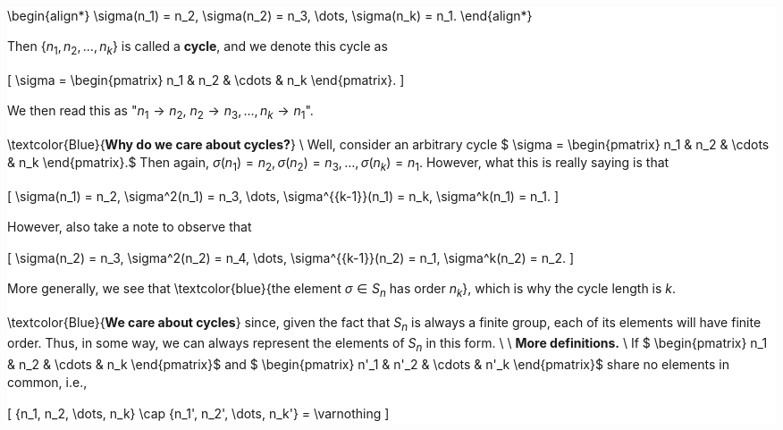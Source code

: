 \begin{align*}
\sigma(n_1) = n_2, \sigma(n_2) = n_3, \dots, \sigma(n_k) = n_1.
\end{align*}

Then $\{n_1, n_2, \dots, n_k\}$ is called a 
**cycle**,
and we denote this cycle as 

\[
\sigma = \begin{pmatrix}
n_1 & n_2 & \cdots & n_k
\end{pmatrix}.
\]

We then read this as "$n_1 \to n_2$, $n_2 \to n_3, \dots, n_k
\to n_1$". 

\textcolor{Blue}{**Why do we care about cycles?**} 
\\
Well,
consider an arbitrary cycle $            \sigma = \begin{pmatrix}
n_1 & n_2 & \cdots & n_k
\end{pmatrix}.$ Then again, $\sigma(n_1) = n_2, \sigma(n_2) =
n_3, \dots, \sigma(n_k) = n_1.$ However, what this is really
saying is that 

\[
\sigma(n_1) = n_2, \sigma^2(n_1) = n_3, \dots, \sigma^{{k-1}}(n_1) = n_k, \sigma^k(n_1) = n_1.
\]

However, also take a note to observe that 

\[
\sigma(n_2) = n_3, \sigma^2(n_2) = n_4, \dots, \sigma^{{k-1}}(n_2) = n_1, \sigma^k(n_2) = n_2.
\]

More generally, we see that \textcolor{blue}{the element $\sigma \in S_n$ has
order $n_k$}, which is why the cycle length is $k$. 

\textcolor{Blue}{**We care about cycles**} since, given the fact that $S_n$
is always a finite group, each of its elements will have
finite order. Thus, in some way, we can always represent the
elements of $S_n$ in this form.
\\
\\
**More definitions.**
\\
If $            \begin{pmatrix}
n_1 & n_2 & \cdots & n_k
\end{pmatrix}$ and $            \begin{pmatrix}
n'_1 & n'_2 & \cdots & n'_k
\end{pmatrix}$ 
share no elements in common, i.e., 

\[
\{n_1, n_2, \dots, n_k\} \cap \{n_1', n_2', 
\dots, n_k'\} = \varnothing
\]
